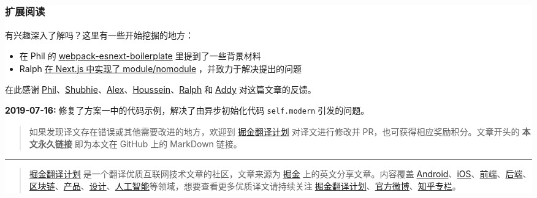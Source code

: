 ### 扩展阅读

有兴趣深入了解吗？这里有一些开始挖掘的地方：

* 在 Phil 的 [webpack-esnext-boilerplate](https://github.com/philipwalton/webpack-esnext-boilerplate/issues/1) 里提到了一些背景材料
* Ralph [在 Next.js 中实现了 module/nomodule](https://github.com/zeit/next.js/pull/7704) ，并致力于解决提出的问题

在此感谢 [Phil](https://twitter.com/philwalton)、[Shubhie](https://twitter.com/shubhie)、[Alex](https://twitter.com/atcastle)、[Houssein](https://twitter.com/hdjirdeh)、[Ralph](https://twitter.com/Janicklas) 和 [Addy](https://twitter.com/addyosmani) 对这篇文章的反馈。

**2019-07-16:** 修复了方案一中的代码示例，解决了由异步初始化代码 `self.modern` 引发的问题。

> 如果发现译文存在错误或其他需要改进的地方，欢迎到 [掘金翻译计划](https://github.com/xitu/gold-miner) 对译文进行修改并 PR，也可获得相应奖励积分。文章开头的 **本文永久链接** 即为本文在 GitHub 上的 MarkDown 链接。

---

> [掘金翻译计划](https://github.com/xitu/gold-miner) 是一个翻译优质互联网技术文章的社区，文章来源为 [掘金](https://juejin.im) 上的英文分享文章。内容覆盖 [Android](https://github.com/xitu/gold-miner#android)、[iOS](https://github.com/xitu/gold-miner#ios)、[前端](https://github.com/xitu/gold-miner#前端)、[后端](https://github.com/xitu/gold-miner#后端)、[区块链](https://github.com/xitu/gold-miner#区块链)、[产品](https://github.com/xitu/gold-miner#产品)、[设计](https://github.com/xitu/gold-miner#设计)、[人工智能](https://github.com/xitu/gold-miner#人工智能)等领域，想要查看更多优质译文请持续关注 [掘金翻译计划](https://github.com/xitu/gold-miner)、[官方微博](http://weibo.com/juejinfanyi)、[知乎专栏](https://zhuanlan.zhihu.com/juejinfanyi)。
